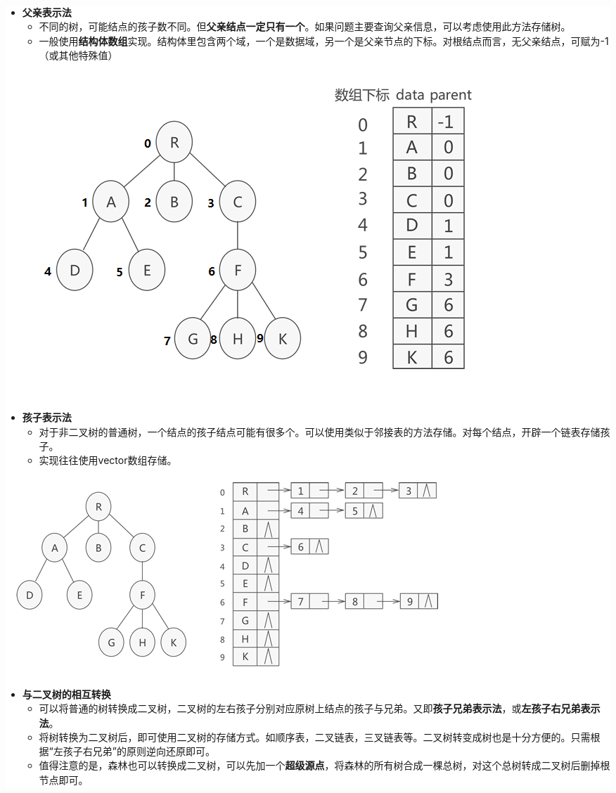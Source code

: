 + **父亲表示法**
	+ 不同的树，可能结点的孩子数不同。但**父亲结点一定只有一个**。如果问题主要查询父亲信息，可以考虑使用此方法存储树。
	+ 一般使用**结构体数组**实现。结构体里包含两个域，一个是数据域，另一个是父亲节点的下标。对根结点而言，无父亲结点，可赋为-1（或其他特殊值）

![](31.png)

+ **孩子表示法**
	+ 对于非二叉树的普通树，一个结点的孩子结点可能有很多个。可以使用类似于邻接表的方法存储。对每个结点，开辟一个链表存储孩子。
	+ 实现往往使用vector数组存储。 

![](32.png)

+ **与二叉树的相互转换**
	+ 可以将普通的树转换成二叉树，二叉树的左右孩子分别对应原树上结点的孩子与兄弟。又即**孩子兄弟表示法**，或**左孩子右兄弟表示法**。
	+ 将树转换为二叉树后，即可使用二叉树的存储方式。如顺序表，二叉链表，三叉链表等。二叉树转变成树也是十分方便的。只需根据“左孩子右兄弟”的原则逆向还原即可。
	+ 值得注意的是，森林也可以转换成二叉树，可以先加一个**超级源点**，将森林的所有树合成一棵总树，对这个总树转成二叉树后删掉根节点即可。